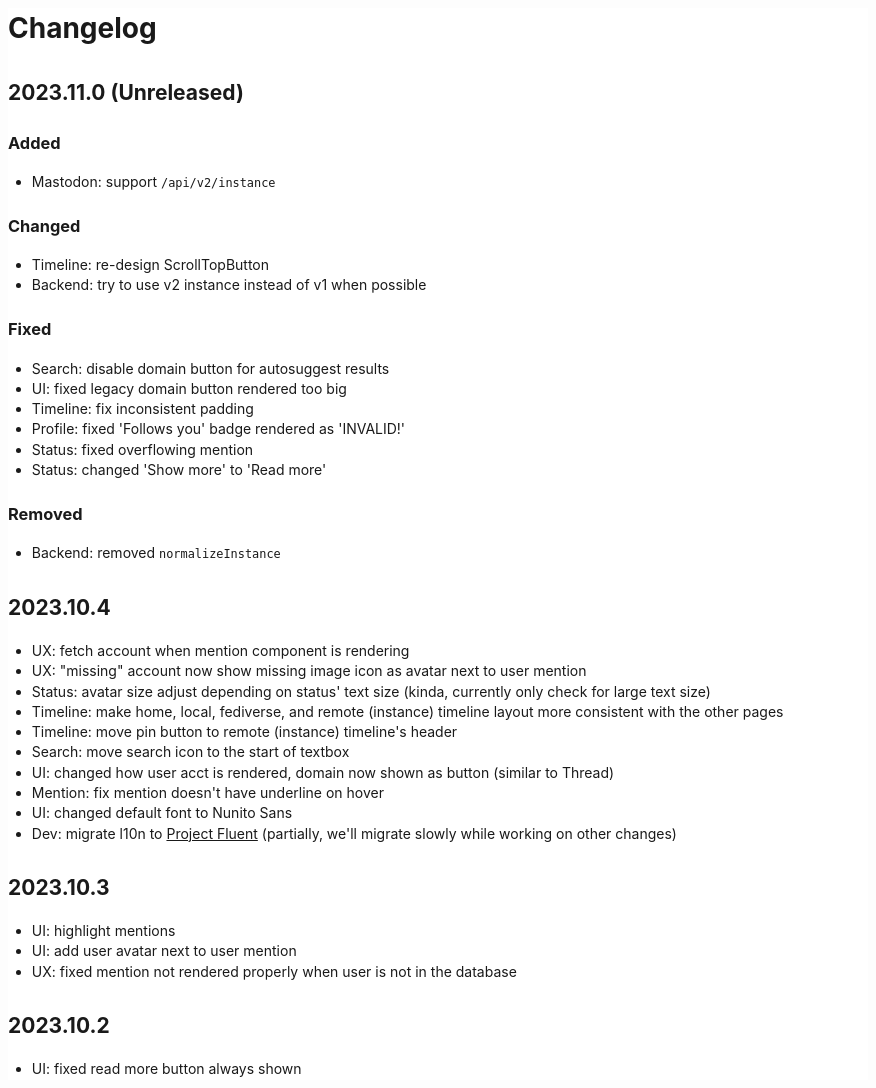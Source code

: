 # Changelog



## 2023.11.0 (Unreleased)

### Added
- Mastodon: support `/api/v2/instance` 

### Changed
- Timeline: re-design ScrollTopButton
- Backend: try to use v2 instance instead of v1 when possible

### Fixed
- Search: disable domain button for autosuggest results
- UI: fixed legacy domain button rendered too big
- Timeline: fix inconsistent padding
- Profile: fixed 'Follows you' badge rendered as 'INVALID!'
- Status: fixed overflowing mention
- Status: changed 'Show more' to 'Read more'

### Removed
- Backend: removed `normalizeInstance`

## 2023.10.4
- UX: fetch account when mention component is rendering
- UX: "missing" account now show missing image icon as avatar next to user mention
- Status: avatar size adjust depending on status' text size (kinda, currently only check for large text size)
- Timeline: make home, local, fediverse, and remote (instance) timeline layout more consistent with the other pages
- Timeline: move pin button to remote (instance) timeline's header
- Search: move search icon to the start of textbox
- UI: changed how user acct is rendered, domain now shown as button (similar to Thread)
- Mention: fix mention doesn't have underline on hover
- UI: changed default font to Nunito Sans
- Dev: migrate l10n to [Project Fluent](https://projectfluent.org/) (partially, we'll migrate slowly while working on other changes)

## 2023.10.3
- UI: highlight mentions
- UI: add user avatar next to user mention
- UX: fixed mention not rendered properly when user is not in the database

## 2023.10.2
- UI: fixed read more button always shown
